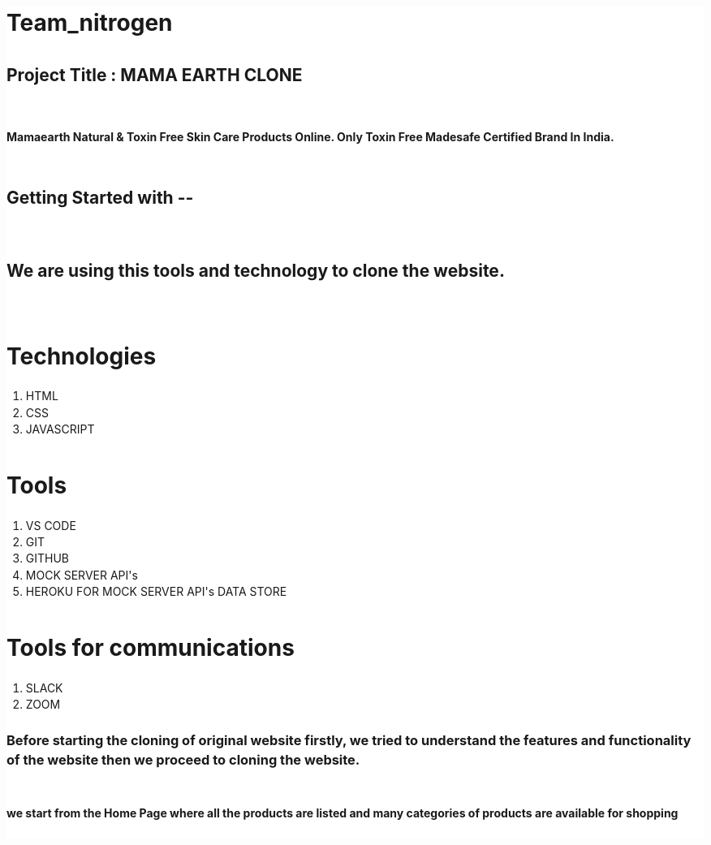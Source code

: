 # Team_nitrogen

## Project Title : MAMA EARTH CLONE<br /><br />

#### Mamaearth Natural & Toxin Free Skin Care Products Online. Only Toxin Free Madesafe Certified Brand In India.<br /><br />

## <b>Getting Started with --</b></br></b></br>

## We are using this tools and technology to clone the website.</b></br></b></br>

# Technologies

<ol>
<li> HTML</li>
<li> CSS</li>
<li> JAVASCRIPT</li>
</ol>

# Tools

<ol>
<li> VS CODE</li>
<li> GIT</li>
<li> GITHUB</li>
<li> MOCK SERVER API's</li>
<li> HEROKU FOR MOCK SERVER API's DATA STORE</li>
</ol>

# Tools for communications

<ol>
<li> SLACK</li>
<li> ZOOM</li>
</ol>

### Before starting the cloning of original website firstly, we tried to understand the features and functionality of the website then we proceed to cloning the website.<br /><br />

#### we start from the Home Page where all the products are listed and many categories of products are available for shopping<br /><br />
